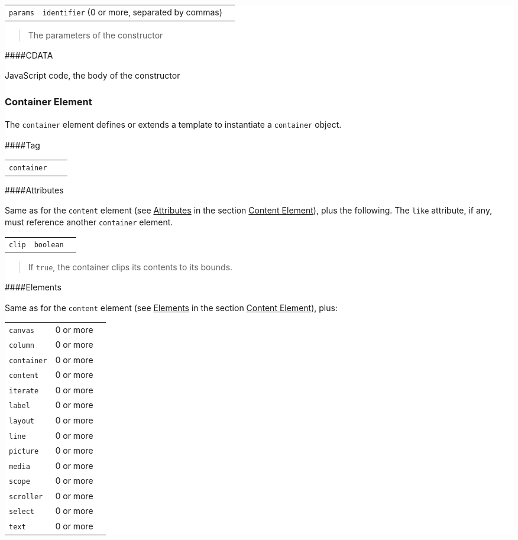 
 
| | | |
| --- | --- | --- |
| `params` | `identifier` (0 or more, separated by commas) |

> The parameters of the constructor

####CDATA  

JavaScript code, the body of the constructor 

<a id="container-element"></a>  
### Container Element

The `container` element defines or extends a template to instantiate a `container` object.   

####Tag  

| | | |
| --- | --- | --- |
| `container` |

<a id="container-element-attributes"></a>

####Attributes

Same as for the `content` element (see [Attributes](#content-element-attributes) in the section [Content Element](#content-element)), plus the following. The `like` attribute, if any, must reference another `container` element.
   
| | | |
| --- | --- | --- |
| `clip` | `boolean` |     
> If `true`, the container clips its contents to its bounds.

<a id="container-element-elements"></a>

####Elements

Same as for the `content` element (see [Elements](#content-element-elements) in the section [Content Element](#content-element)), plus:   

| | | |
| --- | --- | --- |
| `canvas` | 0 or more | |     
| `column` | 0 or more | |     
| `container` | 0 or more | |     
| `content` | 0 or more | |     
| `iterate` | 0 or more | |     
| `label` | 0 or more | |     
| `layout` | 0 or more | |     
| `line` | 0 or more | |     
| `picture` | 0 or more | |     
| `media` | 0 or more | |     
| `scope` | 0 or more | |     
| `scroller` | 0 or more | |     
| `select` | 0 or more | |     
| `text` | 0 or more | |     